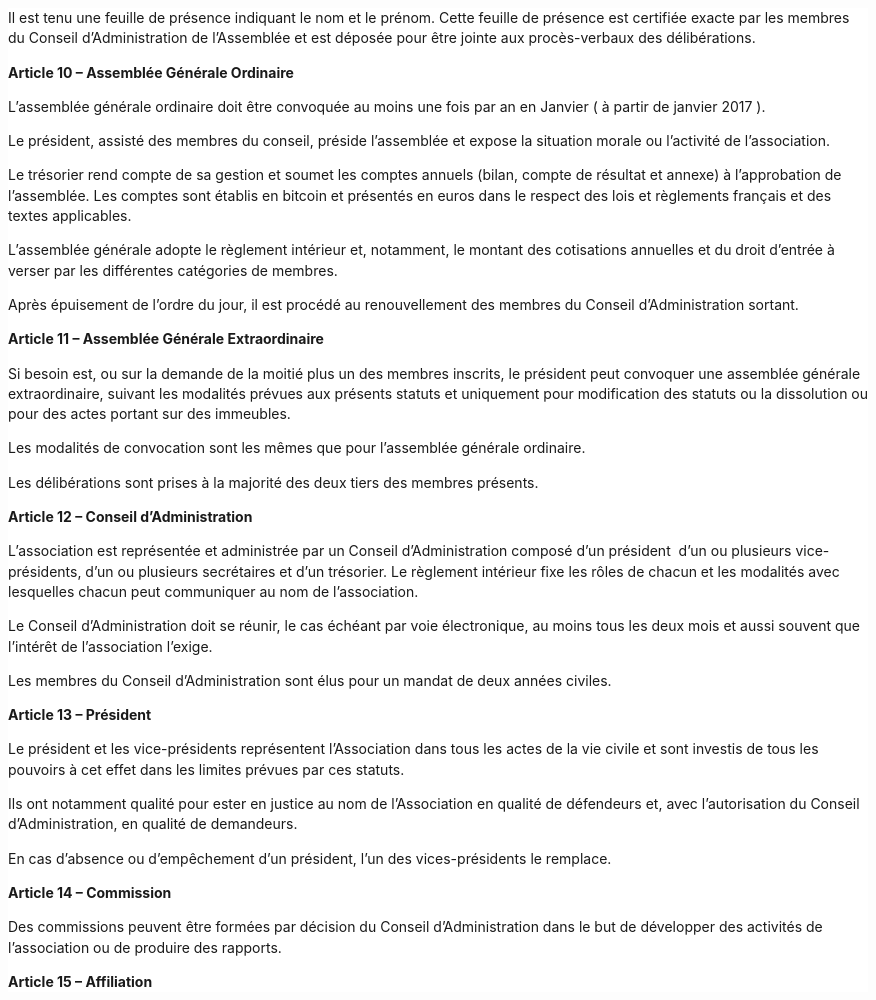 Il est tenu une feuille de présence indiquant le nom et le prénom. Cette feuille de présence est certifiée exacte par les membres du Conseil d’Administration de l’Assemblée et est déposée pour être jointe aux procès-verbaux des délibérations.

**Article 10 – Assemblée Générale Ordinaire**

L’assemblée générale ordinaire doit être convoquée au moins une fois par an en Janvier ( à partir de janvier 2017 ).

Le président, assisté des membres du conseil, préside l’assemblée et expose la situation morale ou l’activité de l’association.

Le trésorier rend compte de sa gestion et soumet les comptes annuels (bilan, compte de résultat et annexe) à l’approbation de l’assemblée. Les comptes sont établis en bitcoin et présentés en euros dans le respect des lois et règlements français et des textes applicables.

L’assemblée générale adopte le règlement intérieur et, notamment, le montant des cotisations annuelles et du droit d’entrée à verser par les différentes catégories de membres.

Après épuisement de l’ordre du jour, il est procédé au renouvellement des membres du Conseil d’Administration sortant.

**Article 11 – Assemblée Générale Extraordinaire**

Si besoin est, ou sur la demande de la moitié plus un des membres inscrits, le président peut convoquer une assemblée générale extraordinaire, suivant les modalités prévues aux présents statuts et uniquement pour modification des statuts ou la dissolution ou pour des actes portant sur des immeubles.

Les modalités de convocation sont les mêmes que pour l’assemblée générale ordinaire.

Les délibérations sont prises à la majorité des deux tiers des membres présents.

**Article 12 – Conseil d’Administration**

L’association est représentée et administrée par un Conseil d’Administration composé d’un président  d’un ou plusieurs vice-présidents, d’un ou plusieurs secrétaires et d’un trésorier. Le règlement intérieur fixe les rôles de chacun et les modalités avec lesquelles chacun peut communiquer au nom de l’association.

Le Conseil d’Administration doit se réunir, le cas échéant par voie électronique, au moins tous les deux mois et aussi souvent que l’intérêt de l’association l’exige.

Les membres du Conseil d’Administration sont élus pour un mandat de deux années civiles.

**Article 13 – Président**

Le président et les vice-présidents représentent l’Association dans tous les actes de la vie civile et sont investis de tous les pouvoirs à cet effet dans les limites prévues par ces statuts.

Ils ont notamment qualité pour ester en justice au nom de l’Association en qualité de défendeurs et, avec l’autorisation du Conseil d’Administration, en qualité de demandeurs.

En cas d’absence ou d’empêchement d’un président, l’un des vices-présidents le remplace.

**Article 14 – Commission**

Des commissions peuvent être formées par décision du Conseil d’Administration dans le but de développer des activités de l’association ou de produire des rapports.

**Article 15 – Affiliation**
